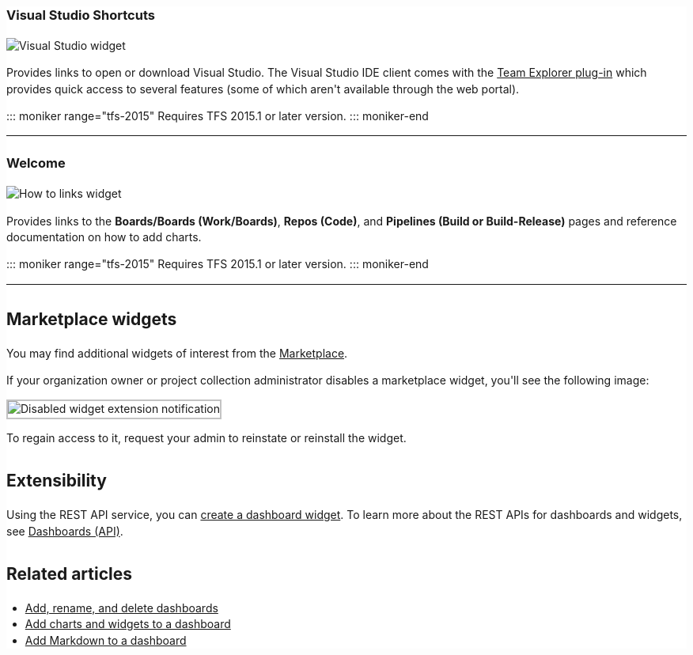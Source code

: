 
<a id="visual-studio-widget"></a> 
### Visual Studio Shortcuts 

![Visual Studio widget](media/widget-visual-studio.png)

Provides links to open or download Visual Studio. The Visual Studio IDE client comes with the [Team Explorer plug-in](../../user-guide/work-team-explorer.md) which provides quick access to several features (some of which aren't available through the web portal).

::: moniker range="tfs-2015"
Requires TFS 2015.1 or later version.
::: moniker-end

----


<a id="how-to-widget"></a>
### Welcome 

![How to links widget](media/widget-how-to-links.png)

Provides links to the **Boards/Boards (Work/Boards)**, **Repos (Code)**, and **Pipelines (Build or Build-Release)** pages and reference documentation on how to add charts.


::: moniker range="tfs-2015"
Requires TFS 2015.1 or later version.
::: moniker-end

----


## Marketplace widgets

You may find additional widgets of interest from the [Marketplace](https://marketplace.visualstudio.com/search?term=webpage%20widget&target=VSTS&sortBy=Relevance).  

If your organization owner or project collection administrator disables a marketplace widget, you'll see the following image: 

<img src="media/widget-catalog-disabled-widget.png" alt="Disabled widget extension notification" style="border: 2px solid #C3C3C3;" />   

To regain access to it, request your admin to reinstate or reinstall the widget. 

## Extensibility 

Using the REST API service, you can [create a dashboard widget](../../extend/develop/add-dashboard-widget.md). To learn more about the REST APIs for dashboards and widgets, see [Dashboards (API)](/rest/api/azure/devops/dashboard/dashboards).

<a id="related-notes"></a>  

## Related articles

- [Add, rename, and delete dashboards](dashboards.md)  
- [Add charts and widgets to a dashboard](add-widget-to-dashboard.md)  
- [Add Markdown to a dashboard](add-markdown-to-dashboard.md)